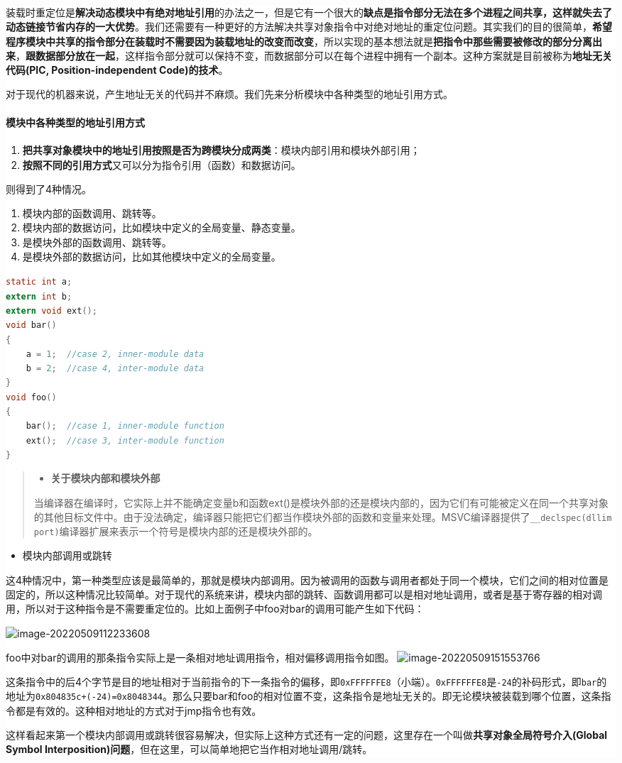 装载时重定位是**解决动态模块中有绝对地址引用**的办法之一，但是它有一个很大的**缺点是指令部分无法在多个进程之间共享，这样就失去了动态链接节省内存的一大优势**。我们还需要有一种更好的方法解决共享对象指令中对绝对地址的重定位问题。其实我们的目的很简单，**希望程序模块中共享的指令部分在装载时不需要因为装载地址的改变而改变**，所以实现的基本想法就是**把指令中那些需要被修改的部分分离出来**，**跟数据部分放在一起**，这样指令部分就可以保持不变，而数据部分可以在每个进程中拥有一个副本。这种方案就是目前被称为**地址无关代码(PIC, Position-independent Code)的技术**。

对于现代的机器来说，产生地址无关的代码并不麻烦。我们先来分析模块中各种类型的地址引用方式。

#### 模块中各种类型的地址引用方式

1. **把共享对象模块中的地址引用按照是否为跨模块分成两类**：模块内部引用和模块外部引用；
2. **按照不同的引用方式**又可以分为指令引用（函数）和数据访问。

则得到了4种情况。

1. 模块内部的函数调用、跳转等。
2. 模块内部的数据访问，比如模块中定义的全局变量、静态变量。
3. 是模块外部的函数调用、跳转等。
4. 是模块外部的数据访问，比如其他模块中定义的全局变量。

```c
static int a;
extern int b;
extern void ext();
void bar()
{
    a = 1;	//case 2, inner-module data
    b = 2;	//case 4, inter-module data
}
void foo()
{
    bar();	//case 1, inner-module function
    ext();	//case 3, inter-module function
}
```

> * **关于模块内部和模块外部**
>
> 当编译器在编译时，它实际上并不能确定变量b和函数ext()是模块外部的还是模块内部的，因为它们有可能被定义在同一个共享对象的其他目标文件中。由于没法确定，编译器只能把它们都当作模块外部的函数和变量来处理。MSVC编译器提供了`__declspec(dllimport)`编译器扩展来表示一个符号是模块内部的还是模块外部的。

* 模块内部调用或跳转

这4种情况中，第一种类型应该是最简单的，那就是模块内部调用。因为被调用的函数与调用者都处于同一个模块，它们之间的相对位置是固定的，所以这种情况比较简单。对于现代的系统来讲，模块内部的跳转、函数调用都可以是相对地址调用，或者是基于寄存器的相对调用，所以对于这种指令是不需要重定位的。比如上面例子中foo对bar的调用可能产生如下代码：

![image-20220509112233608](../../images/Linux_库/image-20220509112233608.png)

foo中对bar的调用的那条指令实际上是一条相对地址调用指令，相对偏移调用指令如图。
![image-20220509151553766](../../images/Linux_库/image-20220509151553766.png)

这条指令中的后4个字节是目的地址相对于当前指令的下一条指令的偏移，即`0xFFFFFFE8`（小端）。`0xFFFFFFE8`是`-24`的补码形式，即`bar`的地址为`0x804835c+(-24)=0x8048344`。那么只要bar和foo的相对位置不变，这条指令是地址无关的。即无论模块被装载到哪个位置，这条指令都是有效的。这种相对地址的方式对于jmp指令也有效。

这样看起来第一个模块内部调用或跳转很容易解决，但实际上这种方式还有一定的问题，这里存在一个叫做**共享对象全局符号介入(Global Symbol Interposition)问题**，但在这里，可以简单地把它当作相对地址调用/跳转。
